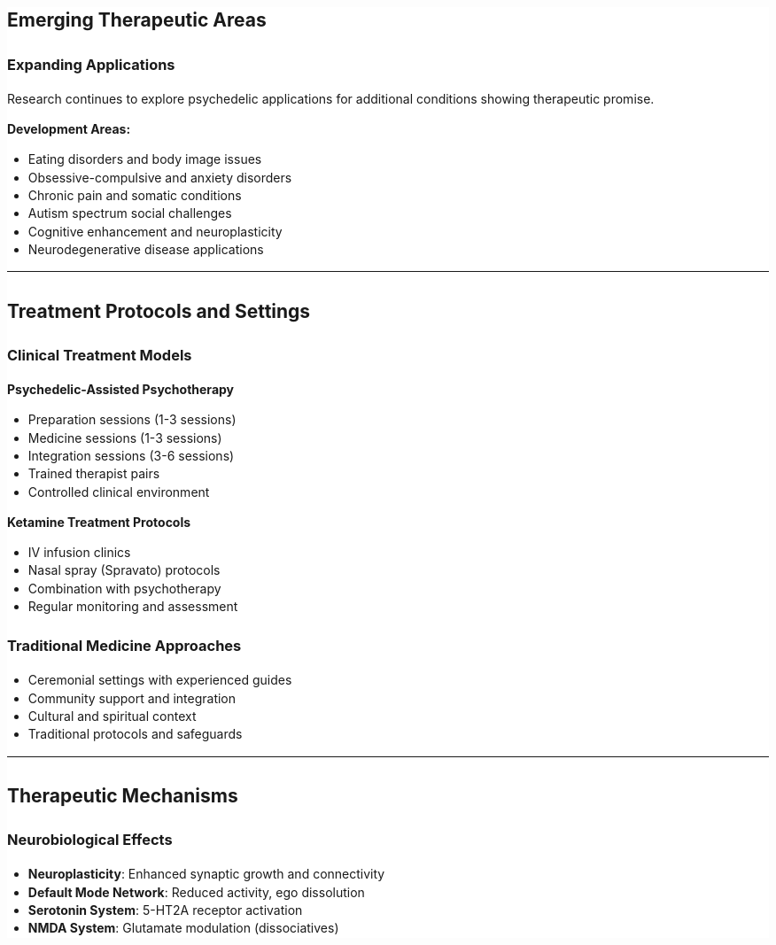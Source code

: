 
## Emerging Therapeutic Areas

### Expanding Applications
Research continues to explore psychedelic applications for additional conditions showing therapeutic promise.

**Development Areas:**
- Eating disorders and body image issues
- Obsessive-compulsive and anxiety disorders
- Chronic pain and somatic conditions
- Autism spectrum social challenges
- Cognitive enhancement and neuroplasticity
- Neurodegenerative disease applications

---

## Treatment Protocols and Settings

### Clinical Treatment Models

**Psychedelic-Assisted Psychotherapy**
- Preparation sessions (1-3 sessions)
- Medicine sessions (1-3 sessions)
- Integration sessions (3-6 sessions)
- Trained therapist pairs
- Controlled clinical environment

**Ketamine Treatment Protocols**
- IV infusion clinics
- Nasal spray (Spravato) protocols
- Combination with psychotherapy
- Regular monitoring and assessment

### Traditional Medicine Approaches
- Ceremonial settings with experienced guides
- Community support and integration
- Cultural and spiritual context
- Traditional protocols and safeguards

---

## Therapeutic Mechanisms

### Neurobiological Effects
- **Neuroplasticity**: Enhanced synaptic growth and connectivity
- **Default Mode Network**: Reduced activity, ego dissolution
- **Serotonin System**: 5-HT2A receptor activation
- **NMDA System**: Glutamate modulation (dissociatives)

